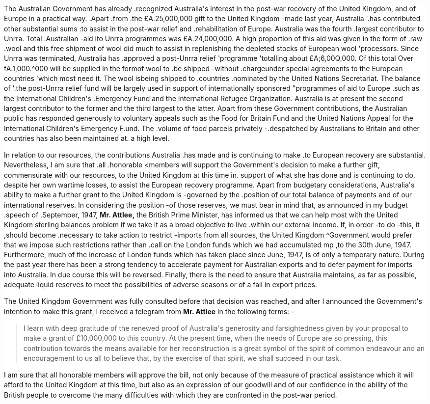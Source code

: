 The Australian Government has already .recognized Australia's interest in the post-war recovery of the United Kingdom, and of Europe in a practical way. .Apart .from .the £A.25,000,000 gift to the United Kingdom -made last year, Australia '.has contributed other substantial sums :to assist in the post-war relief and .rehabilitation of Europe. Australia was the fourth .largest contributor to Unrra. Total .Australian -aid ito Unrra programmes was £A.24,000,000. A high proportion of this aid was given in the form of .raw .wool and this free shipment of wool did much to assist in replenishing the depleted stocks of European wool 'processors. Since Unrra was terminated, Australia has .approved a post-Unrra relief 'programme 'totalling about £A;6,00Q,000. Of this total Over fA.1,000.^000 will be supplied in the formof wool to .be shipped -without .chargeunder special agreements to the European countries 'which most need it. The wool isbeing shipped to .countries .nominated by the United Nations Secretariat. The balance of '.the  post-Unrra  relief fund will be largely used in support of  internationally  sponsored "programmes of aid to  Europe  .such as the International Children's .Emergency Fund and the International Refugee Organization. Australia is at present the second largest contributor to the former and the third largest to the latter. Apart from these Government contributions, the Australian public has responded generously to voluntary appeals such as the Food for Britain Fund and the United Nations Appeal for the International Children's Emergency F.und. The .volume of food parcels privately -.despatched by Australians to Britain  and  other countries has also been maintained at. a high level. 

In relation to our resources,  the contributions  Australia .has made and is continuing to make .to European recovery  are substantial. Nevertheless, I am sure that .all .honorable &lt;members will support the Government's decision to make a further gift, commensurate with our resources, to the United Kingdom at this time in. support of what she has done and is continuing to do, despite her own wartime losses, to assist the European recovery programme. Apart from budgetary considerations, Australia's ability to make a further grant to the United Kingdom is -governed by the .position of our total balance of payments and of our international reserves. In considering the position -of those reserves, we must bear in mind that, as announced in my budget .speech of .September, 1947,  **Mr. Attlee,**  the British Prime Minister, has informed us that we can help most with the United Kingdom sterling balances problem if we take it as a broad objective to live .within our external income. If, in order -to do -this, it ,should become .necessary to take action to restrict -imports from all sources, the United Kingdom ^Government would prefer that we impose such restrictions rather than .call on the London funds which we had accumulated mp ,to the 30th June, 1947. Furthermore, much of the increase of London funds which has taken place since June, 1947, is of only a temporary nature. During the past year there has been a strong tendency to accelerate payment for Australian exports and to defer payment for imports into Australia. In due course this will be reversed. Finally, there is the need to ensure that Australia maintains, as far as possible, adequate liquid reserves to meet the possibilities of adverse seasons or of a fall in export prices. 

The United Kingdom Government was fully consulted before that decision was reached, and after I announced the Government's intention to make this grant, I received a telegram from  **Mr. Attlee**  in the following terms: - 

  >I learn with deep gratitude of the renewed proof of Australia's generosity and farsightedness given by your proposal to make a grant of £10,000,000 to this country. At the present time, when the needs of Europe are so pressing, this contribution towards the means available for her reconstruction is a great symbol of the spirit of common endeavour and an encouragement to us all to believe that, by the exercise of that spirit, we shall succeed in our task. 

I am sure that all honorable members will approve the bill, not only because of the measure of practical assistance which it will afford to the United Kingdom at this time, but also as an expression of our goodwill and of our confidence in the ability of the British people to overcome the many difficulties with which they are confronted in the post-war period. 
